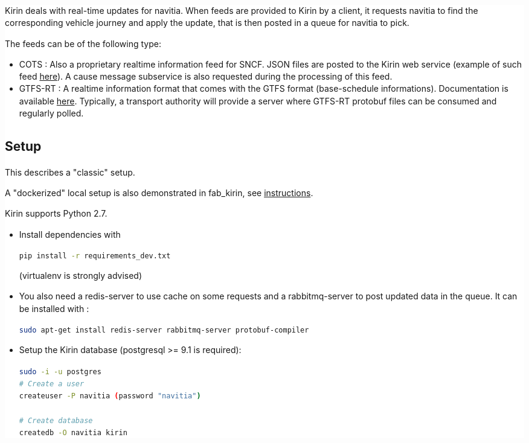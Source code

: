 Kirin deals with real-time updates for navitia.
When feeds are provided to Kirin by a client, it requests navitia to find the corresponding vehicle journey and apply the update, that is then posted in a queue for navitia to pick.

The feeds can be of the following type:

- COTS : Also a proprietary realtime information feed for SNCF. JSON files are posted to the Kirin web service
  (example of such feed
  [here](https://github.com/CanalTP/kirin/blob/master/tests/fixtures/cots_train_96231_delayed.json)).
  A cause message subservice is also requested during the processing of this feed.
- GTFS-RT : A realtime information format that comes with the GTFS format (base-schedule informations).
  Documentation is available [here](https://developers.google.com/transit/gtfs-realtime/?hl=en).
  Typically, a transport authority will provide a server where GTFS-RT protobuf files can be consumed and
  regularly polled.

## Setup

This describes a "classic" setup.

A "dockerized" local setup is also demonstrated in fab_kirin, see
[instructions](https://github.com/CanalTP/fab_kirin/demo/README.md).

Kirin supports Python 2.7.

- Install dependencies with

    ```sh
    pip install -r requirements_dev.txt
    ```

    (virtualenv is strongly advised)

- You also need a redis-server to use cache on some requests and a rabbitmq-server to post updated data in the queue.
    It can be installed with :

    ```sh
    sudo apt-get install redis-server rabbitmq-server protobuf-compiler
    ```

- Setup the Kirin database (postgresql >= 9.1 is required):

    ```sh
    sudo -i -u postgres
    # Create a user
    createuser -P navitia (password "navitia")

    # Create database
    createdb -O navitia kirin
